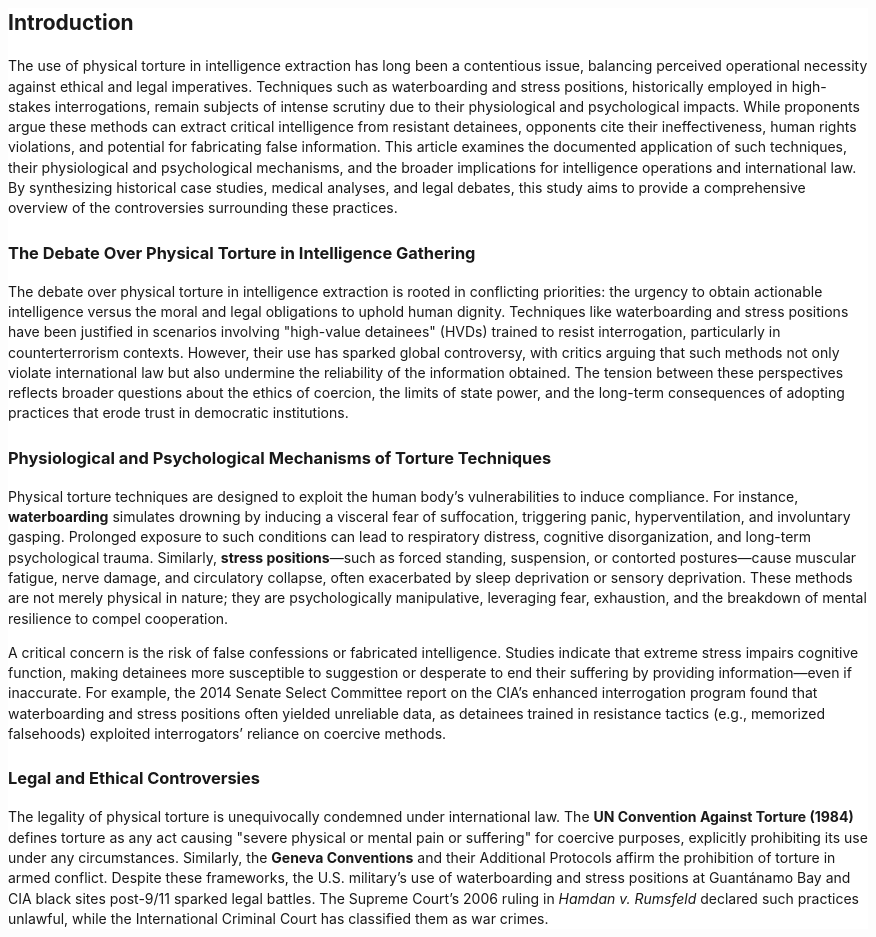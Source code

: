 ## Introduction  

The use of physical torture in intelligence extraction has long been a contentious issue, balancing perceived operational necessity against ethical and legal imperatives. Techniques such as waterboarding and stress positions, historically employed in high-stakes interrogations, remain subjects of intense scrutiny due to their physiological and psychological impacts. While proponents argue these methods can extract critical intelligence from resistant detainees, opponents cite their ineffectiveness, human rights violations, and potential for fabricating false information. This article examines the documented application of such techniques, their physiological and psychological mechanisms, and the broader implications for intelligence operations and international law. By synthesizing historical case studies, medical analyses, and legal debates, this study aims to provide a comprehensive overview of the controversies surrounding these practices.  

### The Debate Over Physical Torture in Intelligence Gathering  
The debate over physical torture in intelligence extraction is rooted in conflicting priorities: the urgency to obtain actionable intelligence versus the moral and legal obligations to uphold human dignity. Techniques like waterboarding and stress positions have been justified in scenarios involving "high-value detainees" (HVDs) trained to resist interrogation, particularly in counterterrorism contexts. However, their use has sparked global controversy, with critics arguing that such methods not only violate international law but also undermine the reliability of the information obtained. The tension between these perspectives reflects broader questions about the ethics of coercion, the limits of state power, and the long-term consequences of adopting practices that erode trust in democratic institutions.  

### Physiological and Psychological Mechanisms of Torture Techniques  
Physical torture techniques are designed to exploit the human body’s vulnerabilities to induce compliance. For instance, **waterboarding** simulates drowning by inducing a visceral fear of suffocation, triggering panic, hyperventilation, and involuntary gasping. Prolonged exposure to such conditions can lead to respiratory distress, cognitive disorganization, and long-term psychological trauma. Similarly, **stress positions**—such as forced standing, suspension, or contorted postures—cause muscular fatigue, nerve damage, and circulatory collapse, often exacerbated by sleep deprivation or sensory deprivation. These methods are not merely physical in nature; they are psychologically manipulative, leveraging fear, exhaustion, and the breakdown of mental resilience to compel cooperation.  

A critical concern is the risk of false confessions or fabricated intelligence. Studies indicate that extreme stress impairs cognitive function, making detainees more susceptible to suggestion or desperate to end their suffering by providing information—even if inaccurate. For example, the 2014 Senate Select Committee report on the CIA’s enhanced interrogation program found that waterboarding and stress positions often yielded unreliable data, as detainees trained in resistance tactics (e.g., memorized falsehoods) exploited interrogators’ reliance on coercive methods.  

### Legal and Ethical Controversies  
The legality of physical torture is unequivocally condemned under international law. The **UN Convention Against Torture (1984)** defines torture as any act causing "severe physical or mental pain or suffering" for coercive purposes, explicitly prohibiting its use under any circumstances. Similarly, the **Geneva Conventions** and their Additional Protocols affirm the prohibition of torture in armed conflict. Despite these frameworks, the U.S. military’s use of waterboarding and stress positions at Guantánamo Bay and CIA black sites post-9/11 sparked legal battles. The Supreme Court’s 2006 ruling in *Hamdan v. Rumsfeld* declared such practices unlawful, while the International Criminal Court has classified them as war crimes.  
